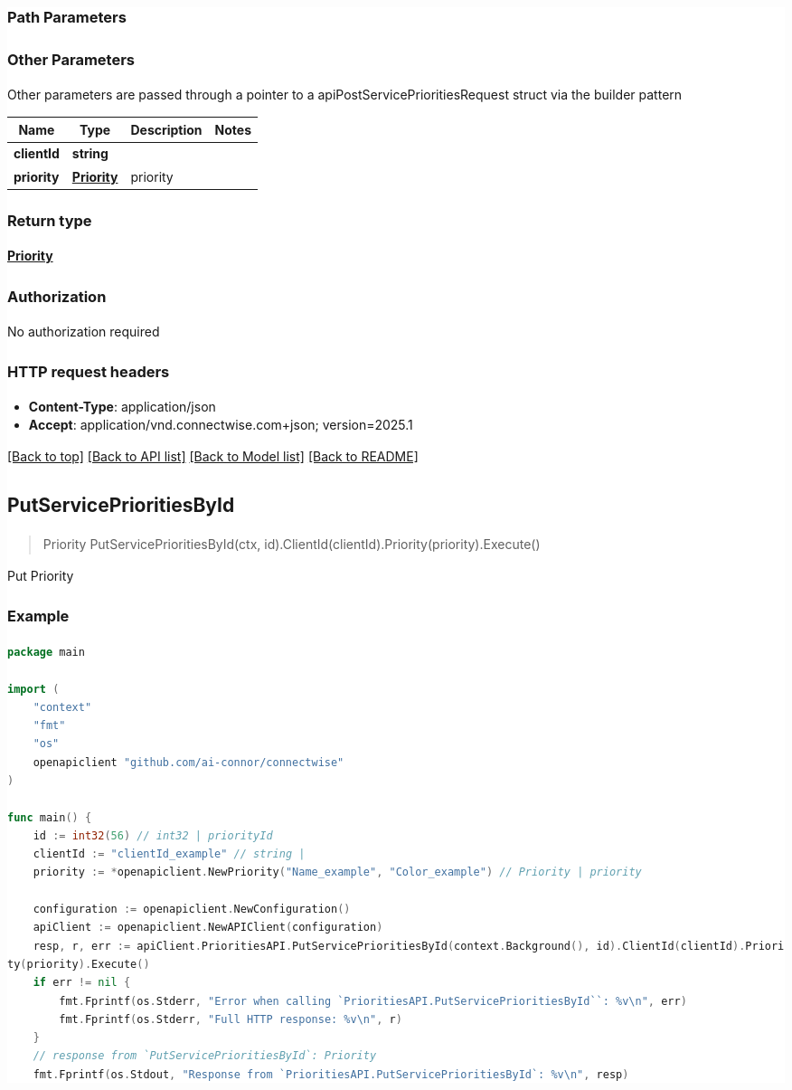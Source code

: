 ### Path Parameters



### Other Parameters

Other parameters are passed through a pointer to a apiPostServicePrioritiesRequest struct via the builder pattern


Name | Type | Description  | Notes
------------- | ------------- | ------------- | -------------
 **clientId** | **string** |  | 
 **priority** | [**Priority**](Priority.md) | priority | 

### Return type

[**Priority**](Priority.md)

### Authorization

No authorization required

### HTTP request headers

- **Content-Type**: application/json
- **Accept**: application/vnd.connectwise.com+json; version=2025.1

[[Back to top]](#) [[Back to API list]](../README.md#documentation-for-api-endpoints)
[[Back to Model list]](../README.md#documentation-for-models)
[[Back to README]](../README.md)


## PutServicePrioritiesById

> Priority PutServicePrioritiesById(ctx, id).ClientId(clientId).Priority(priority).Execute()

Put Priority

### Example

```go
package main

import (
	"context"
	"fmt"
	"os"
	openapiclient "github.com/ai-connor/connectwise"
)

func main() {
	id := int32(56) // int32 | priorityId
	clientId := "clientId_example" // string | 
	priority := *openapiclient.NewPriority("Name_example", "Color_example") // Priority | priority

	configuration := openapiclient.NewConfiguration()
	apiClient := openapiclient.NewAPIClient(configuration)
	resp, r, err := apiClient.PrioritiesAPI.PutServicePrioritiesById(context.Background(), id).ClientId(clientId).Priority(priority).Execute()
	if err != nil {
		fmt.Fprintf(os.Stderr, "Error when calling `PrioritiesAPI.PutServicePrioritiesById``: %v\n", err)
		fmt.Fprintf(os.Stderr, "Full HTTP response: %v\n", r)
	}
	// response from `PutServicePrioritiesById`: Priority
	fmt.Fprintf(os.Stdout, "Response from `PrioritiesAPI.PutServicePrioritiesById`: %v\n", resp)
```